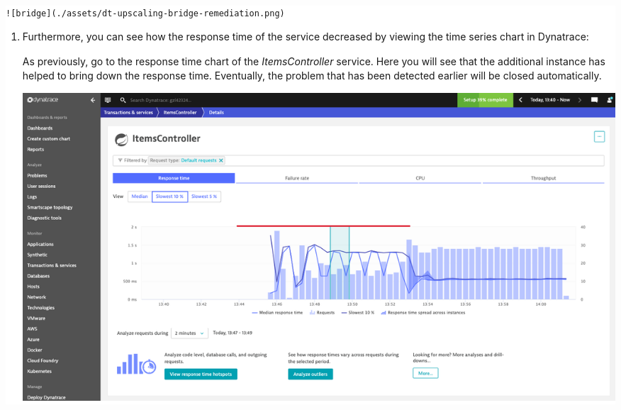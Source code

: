     ![bridge](./assets/dt-upscaling-bridge-remediation.png)

1. Furthermore, you can see how the response time of the service decreased by viewing the time series chart in Dynatrace:

    As previously, go to the response time chart of the *ItemsController* service. Here you will see that the additional instance has helped to bring down the response time.
    Eventually, the problem that has been detected earlier will be closed automatically.

    ![problem closed](./assets/dt-upscaling-problem-closed.png)
    